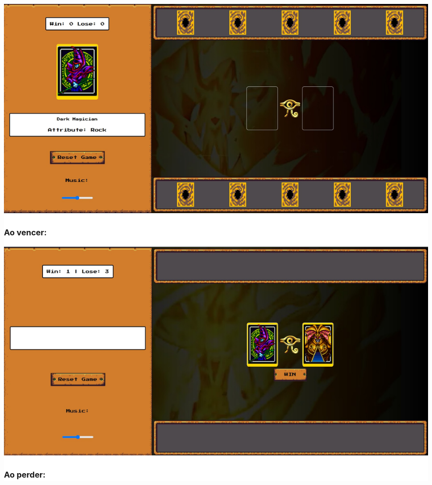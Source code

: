 <img width=100% src="./src/assets/imgs/yugioh.jpg"/>

### Ao vencer:
<img width=100% src="./src/assets/imgs/yugiohwin.jpg"/>

### Ao perder: